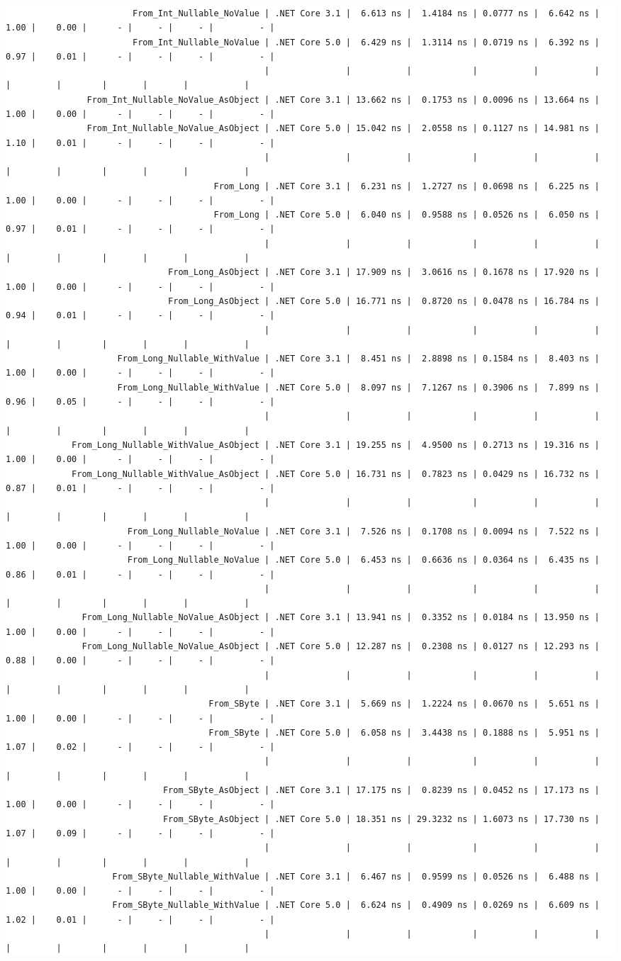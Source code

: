                              From_Int_Nullable_NoValue | .NET Core 3.1 |  6.613 ns |  1.4184 ns | 0.0777 ns |  6.642 ns |  1.00 |    0.00 |      - |     - |     - |         - |
                             From_Int_Nullable_NoValue | .NET Core 5.0 |  6.429 ns |  1.3114 ns | 0.0719 ns |  6.392 ns |  0.97 |    0.01 |      - |     - |     - |         - |
                                                       |               |           |            |           |           |       |         |        |       |       |           |
                    From_Int_Nullable_NoValue_AsObject | .NET Core 3.1 | 13.662 ns |  0.1753 ns | 0.0096 ns | 13.664 ns |  1.00 |    0.00 |      - |     - |     - |         - |
                    From_Int_Nullable_NoValue_AsObject | .NET Core 5.0 | 15.042 ns |  2.0558 ns | 0.1127 ns | 14.981 ns |  1.10 |    0.01 |      - |     - |     - |         - |
                                                       |               |           |            |           |           |       |         |        |       |       |           |
                                             From_Long | .NET Core 3.1 |  6.231 ns |  1.2727 ns | 0.0698 ns |  6.225 ns |  1.00 |    0.00 |      - |     - |     - |         - |
                                             From_Long | .NET Core 5.0 |  6.040 ns |  0.9588 ns | 0.0526 ns |  6.050 ns |  0.97 |    0.01 |      - |     - |     - |         - |
                                                       |               |           |            |           |           |       |         |        |       |       |           |
                                    From_Long_AsObject | .NET Core 3.1 | 17.909 ns |  3.0616 ns | 0.1678 ns | 17.920 ns |  1.00 |    0.00 |      - |     - |     - |         - |
                                    From_Long_AsObject | .NET Core 5.0 | 16.771 ns |  0.8720 ns | 0.0478 ns | 16.784 ns |  0.94 |    0.01 |      - |     - |     - |         - |
                                                       |               |           |            |           |           |       |         |        |       |       |           |
                          From_Long_Nullable_WithValue | .NET Core 3.1 |  8.451 ns |  2.8898 ns | 0.1584 ns |  8.403 ns |  1.00 |    0.00 |      - |     - |     - |         - |
                          From_Long_Nullable_WithValue | .NET Core 5.0 |  8.097 ns |  7.1267 ns | 0.3906 ns |  7.899 ns |  0.96 |    0.05 |      - |     - |     - |         - |
                                                       |               |           |            |           |           |       |         |        |       |       |           |
                 From_Long_Nullable_WithValue_AsObject | .NET Core 3.1 | 19.255 ns |  4.9500 ns | 0.2713 ns | 19.316 ns |  1.00 |    0.00 |      - |     - |     - |         - |
                 From_Long_Nullable_WithValue_AsObject | .NET Core 5.0 | 16.731 ns |  0.7823 ns | 0.0429 ns | 16.732 ns |  0.87 |    0.01 |      - |     - |     - |         - |
                                                       |               |           |            |           |           |       |         |        |       |       |           |
                            From_Long_Nullable_NoValue | .NET Core 3.1 |  7.526 ns |  0.1708 ns | 0.0094 ns |  7.522 ns |  1.00 |    0.00 |      - |     - |     - |         - |
                            From_Long_Nullable_NoValue | .NET Core 5.0 |  6.453 ns |  0.6636 ns | 0.0364 ns |  6.435 ns |  0.86 |    0.01 |      - |     - |     - |         - |
                                                       |               |           |            |           |           |       |         |        |       |       |           |
                   From_Long_Nullable_NoValue_AsObject | .NET Core 3.1 | 13.941 ns |  0.3352 ns | 0.0184 ns | 13.950 ns |  1.00 |    0.00 |      - |     - |     - |         - |
                   From_Long_Nullable_NoValue_AsObject | .NET Core 5.0 | 12.287 ns |  0.2308 ns | 0.0127 ns | 12.293 ns |  0.88 |    0.00 |      - |     - |     - |         - |
                                                       |               |           |            |           |           |       |         |        |       |       |           |
                                            From_SByte | .NET Core 3.1 |  5.669 ns |  1.2224 ns | 0.0670 ns |  5.651 ns |  1.00 |    0.00 |      - |     - |     - |         - |
                                            From_SByte | .NET Core 5.0 |  6.058 ns |  3.4438 ns | 0.1888 ns |  5.951 ns |  1.07 |    0.02 |      - |     - |     - |         - |
                                                       |               |           |            |           |           |       |         |        |       |       |           |
                                   From_SByte_AsObject | .NET Core 3.1 | 17.175 ns |  0.8239 ns | 0.0452 ns | 17.173 ns |  1.00 |    0.00 |      - |     - |     - |         - |
                                   From_SByte_AsObject | .NET Core 5.0 | 18.351 ns | 29.3232 ns | 1.6073 ns | 17.730 ns |  1.07 |    0.09 |      - |     - |     - |         - |
                                                       |               |           |            |           |           |       |         |        |       |       |           |
                         From_SByte_Nullable_WithValue | .NET Core 3.1 |  6.467 ns |  0.9599 ns | 0.0526 ns |  6.488 ns |  1.00 |    0.00 |      - |     - |     - |         - |
                         From_SByte_Nullable_WithValue | .NET Core 5.0 |  6.624 ns |  0.4909 ns | 0.0269 ns |  6.609 ns |  1.02 |    0.01 |      - |     - |     - |         - |
                                                       |               |           |            |           |           |       |         |        |       |       |           |